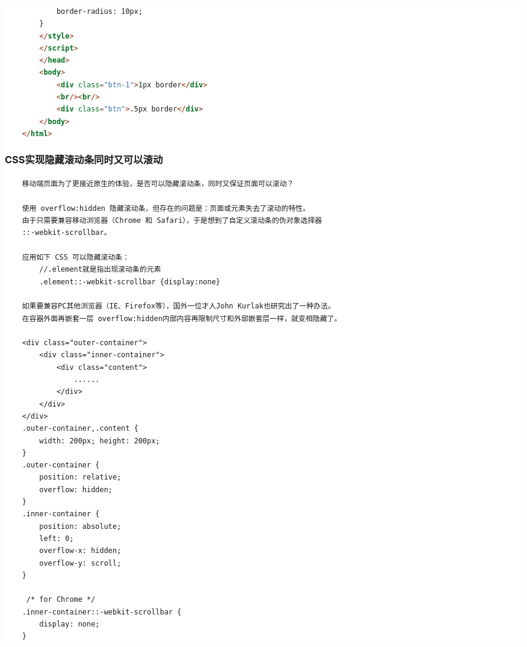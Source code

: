 ```html
		    border-radius: 10px;
		}
		</style>
		</script>
		</head>
		<body>
			<div class="btn-1">1px border</div>
			<br/><br/>
			<div class="btn">.5px border</div>
		</body>
	</html>
```

### CSS实现隐藏滚动条同时又可以滚动

		移动端页面为了更接近原生的体验，是否可以隐藏滚动条，同时又保证页面可以滚动？
		
		使用 overflow:hidden 隐藏滚动条，但存在的问题是：页面或元素失去了滚动的特性。
		由于只需要兼容移动浏览器（Chrome 和 Safari），于是想到了自定义滚动条的伪对象选择器
		::-webkit-scrollbar。
		
		应用如下 CSS 可以隐藏滚动条：
			//.element就是指出现滚动条的元素
			.element::-webkit-scrollbar {display:none}
		
		如果要兼容PC其他浏览器（IE、Firefox等），国外一位才人John Kurlak也研究出了一种办法。
		在容器外面再嵌套一层 overflow:hidden内部内容再限制尺寸和外部嵌套层一样，就变相隐藏了。
		
		<div class="outer-container">
		    <div class="inner-container">
		        <div class="content">
		        	......
		        </div>
		    </div>
		</div>
		.outer-container,.content {
		    width: 200px; height: 200px;
		}
		.outer-container {
		    position: relative;
		    overflow: hidden;
		}
		.inner-container {
		    position: absolute; 
		    left: 0;
		    overflow-x: hidden;
		    overflow-y: scroll;
		}
		 
		 /* for Chrome */
		.inner-container::-webkit-scrollbar {
		    display: none;
		}
